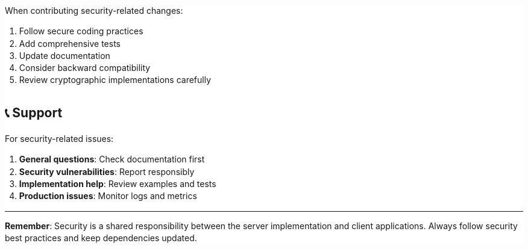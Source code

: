 When contributing security-related changes:

1. Follow secure coding practices
2. Add comprehensive tests
3. Update documentation
4. Consider backward compatibility
5. Review cryptographic implementations carefully

## 📞 Support

For security-related issues:

1. **General questions**: Check documentation first
2. **Security vulnerabilities**: Report responsibly
3. **Implementation help**: Review examples and tests
4. **Production issues**: Monitor logs and metrics

---

**Remember**: Security is a shared responsibility between the server implementation and client applications. Always follow security best practices and keep dependencies updated.
